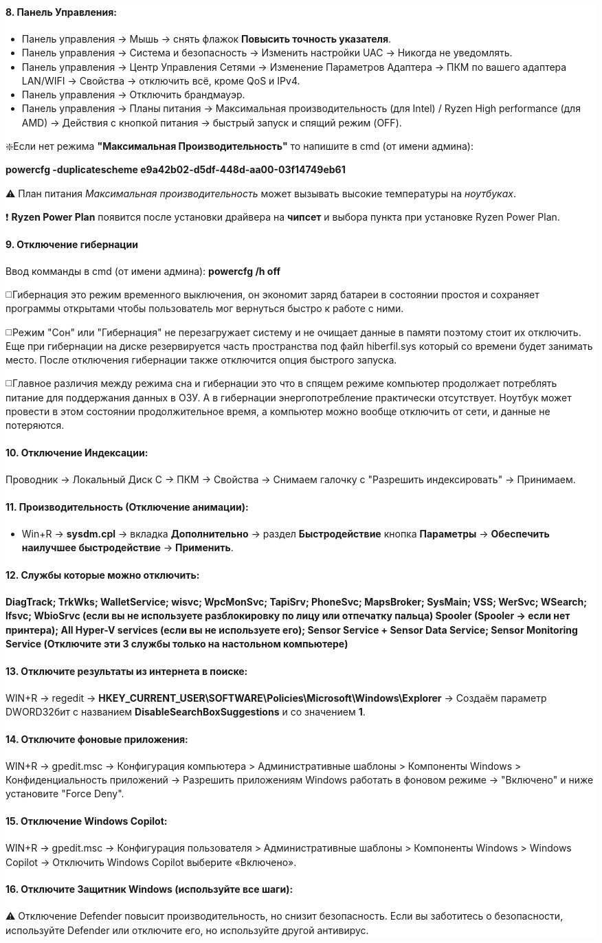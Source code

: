 #### 8. Панель Управления:
- Панель управления → Мышь → снять флажок **Повысить точность указателя**.
- Панель управления → Система и безопасность → Изменить настройки UAC → Никогда не уведомлять.
- Панель управления → Центр Управления Сетями → Изменение Параметров Адаптера → ПКМ по вашего адаптера LAN/WIFI → Свойства → отключить всё, кроме QoS и IPv4.
- Панель управления → Отключить брандмауэр.
- Панель управления → Планы питания → Максимальная производительность (для Intel) / Ryzen High performance (для AMD) → Действия с кнопкой питания → быстрый запуск и спящий режим (OFF).
 
:sparkle:Если нет режима **"Максимальная Производительность"** то напишите в cmd (от имени админа):

**powercfg -duplicatescheme e9a42b02-d5df-448d-aa00-03f14749eb61**

:warning: План питания *Максимальная производительность* может вызывать высокие температуры на *ноутбуках*.

:heavy_exclamation_mark: **Ryzen Power Plan** появится после установки драйвера на **чипсет** и выбора пункта при установке Ryzen Power Plan.

#### 9. Отключение гибернации 
Ввод комманды в cmd (от имени админа): **powercfg /h off**

:white_medium_square:Гибернация это режим временного выключения, он экономит заряд батареи в состоянии простоя и сохраняет программы открытами чтобы пользователь мог вернуться быстро к работе с ними.

:white_medium_square:Режим "Сон" или "Гибернация" не перезагружает систему и не очищает данные в памяти поэтому стоит их отключить. Еще при гибернации на диске резервируется часть пространства под файл hiberfil.sys который со времени будет занимать место. После отключения гибернации также отключится опция быстрого запуска.

:white_medium_square:Главное различия между режима сна и гибернации это что в спящем режиме компьютер продолжает потреблять питание для поддержания данных в ОЗУ. А в гибернации энергопотребление практически отсутствует. Ноутбук может провести в этом состоянии продолжительное время, а компьютер можно вообще отключить от сети, и данные не потеряются.

#### 10. Отключение Индексации:
   Проводник → Локальный Диск С → ПКМ → Свойства → Снимаем галочку с "Разрешить индексировать" → Принимаем.

#### 11. Производительность (Отключение анимации):
- Win+R → **sysdm.cpl** → вкладка **Дополнительно** → раздел **Быстродействие** кнопка **Параметры** → **Обеспечить наилучшее быстродействие** → **Применить**.

#### 12.   Службы которые можно отключить:
**DiagTrack; TrkWks; WalletService; wisvc; WpcMonSvc; TapiSrv; PhoneSvc; MapsBroker; SysMain; VSS; WerSvc; WSearch; lfsvc; WbioSrvc (если вы не используете разблокировку по лицу или отпечатку пальца) Spooler (Spooler → если нет принтера); All Hyper-V services (если вы не используете его); Sensor Service + Sensor Data Service; Sensor Monitoring Service (Отключите эти 3 службы только на настольном компьютере)**

#### 13.  Отключите результаты из интернета в поиске:
WIN+R → regedit → **HKEY_CURRENT_USER\SOFTWARE\Policies\Microsoft\Windows\Explorer** → Создаём параметр DWORD32бит с названием **DisableSearchBoxSuggestions** и со значением **1**.
#### 14.  Отключите фоновые приложения: 
WIN+R → gpedit.msc → Конфигурация компьютера > Административные шаблоны > Компоненты Windows > Конфиденциальность приложений → Разрешить приложениям Windows работать в фоновом режиме → "Включено" и ниже установите "Force Deny".
#### 15.  Отключение Windows Copilot:
WIN+R → gpedit.msc → Конфигурация пользователя > Административные шаблоны > Компоненты Windows > Windows Copilot → Отключить Windows Copilot выберите «Включено».
#### 16.  Отключите Защитник Windows (используйте все шаги):
:warning: Отключение Defender повысит производительность, но снизит безопасность. Если вы заботитесь о безопасности, используйте Defender или отключите его, но используйте другой антивирус.